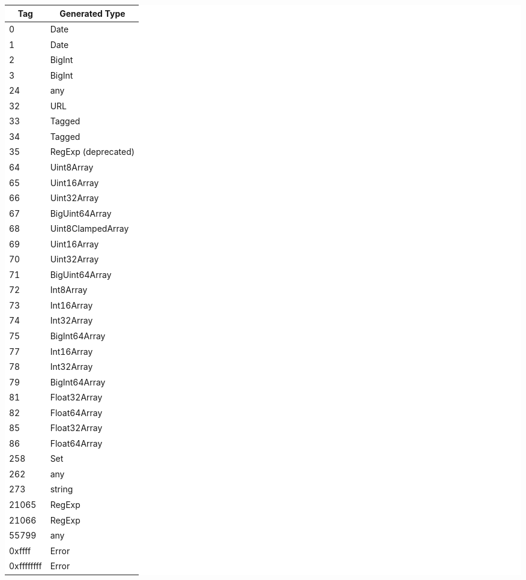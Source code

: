 | Tag                | Generated Type      |
|--------------------|---------------------|
| 0                  | Date                |
| 1                  | Date                |
| 2                  | BigInt              |
| 3                  | BigInt              |
| 24                 | any                 |
| 32                 | URL                 |
| 33                 | Tagged              |
| 34                 | Tagged              |
| 35                 | RegExp (deprecated) |
| 64                 | Uint8Array          |
| 65                 | Uint16Array         |
| 66                 | Uint32Array         |
| 67                 | BigUint64Array      |
| 68                 | Uint8ClampedArray   |
| 69                 | Uint16Array         |
| 70                 | Uint32Array         |
| 71                 | BigUint64Array      |
| 72                 | Int8Array           |
| 73                 | Int16Array          |
| 74                 | Int32Array          |
| 75                 | BigInt64Array       |
| 77                 | Int16Array          |
| 78                 | Int32Array          |
| 79                 | BigInt64Array       |
| 81                 | Float32Array        |
| 82                 | Float64Array        |
| 85                 | Float32Array        |
| 86                 | Float64Array        |
| 258                | Set                 |
| 262                | any                 |
| 273                | string              |
| 21065              | RegExp              |
| 21066              | RegExp              |
| 55799              | any                 |
| 0xffff             | Error               |
| 0xffffffff         | Error               |